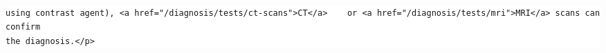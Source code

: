     using contrast agent), <a href="/diagnosis/tests/ct-scans">CT</a>    or <a href="/diagnosis/tests/mri">MRI</a> scans can confirm
    the diagnosis.</p>
